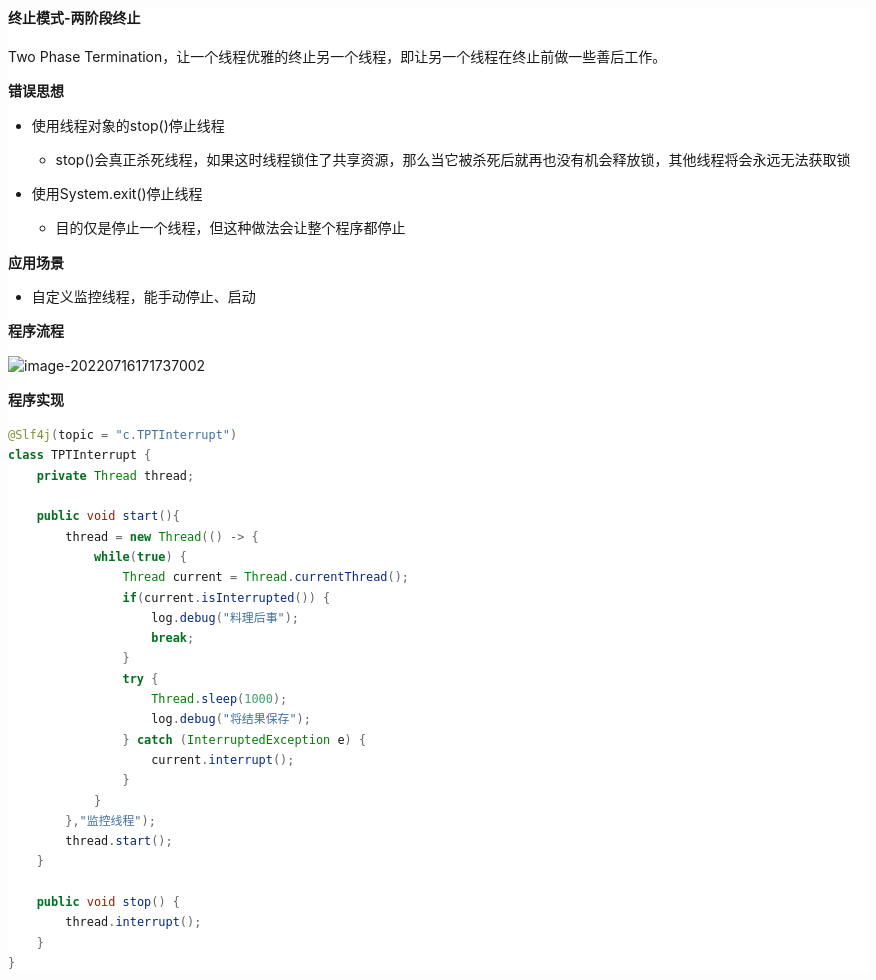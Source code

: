 #### 终止模式-两阶段终止

Two Phase Termination，让一个线程优雅的终止另一个线程，即让另一个线程在终止前做一些善后工作。

**错误思想**

- 使用线程对象的stop()停止线程
  - stop()会真正杀死线程，如果这时线程锁住了共享资源，那么当它被杀死后就再也没有机会释放锁，其他线程将会永远无法获取锁

- 使用System.exit()停止线程
  - 目的仅是停止一个线程，但这种做法会让整个程序都停止



**应用场景**

- 自定义监控线程，能手动停止、启动



**程序流程**

![image-20220716171737002](https://cdn.jsdelivr.net/gh/tang6217/MyImageHost@master//assets/202207161717337.png)



**程序实现**

```java
@Slf4j(topic = "c.TPTInterrupt")
class TPTInterrupt {
    private Thread thread;

    public void start(){
        thread = new Thread(() -> {
            while(true) {
                Thread current = Thread.currentThread();
                if(current.isInterrupted()) {
                    log.debug("料理后事");
                    break;
                }
                try {
                    Thread.sleep(1000);
                    log.debug("将结果保存");
                } catch (InterruptedException e) {
                    current.interrupt();
                }
            }
        },"监控线程");
        thread.start();
    }

    public void stop() {
        thread.interrupt();
    }
}
```
